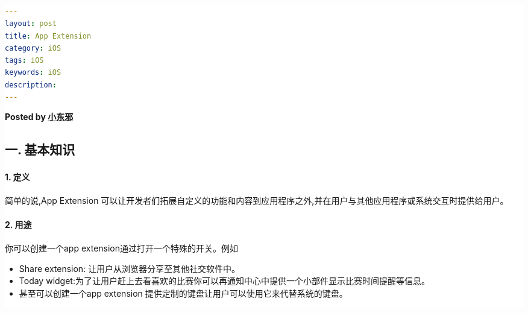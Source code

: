 ```yaml
---  
layout: post  
title: App Extension 
category: iOS  
tags: iOS  
keywords: iOS  
description: 
---  
```


__Posted by [小东邪](https://xiaodongxie1024.github.io/2018/10/24/appExtension/)__  

## 一. 基本知识

#### 1\. 定义

简单的说,App Extension 可以让开发者们拓展自定义的功能和内容到应用程序之外,并在用户与其他应用程序或系统交互时提供给用户。

#### 2\. 用途

你可以创建一个app extension通过打开一个特殊的开关。例如

* Share extension: 让用户从浏览器分享至其他社交软件中。
* Today widget:为了让用户赶上去看喜欢的比赛你可以再通知中心中提供一个小部件显示比赛时间提醒等信息。
* 甚至可以创建一个app extension 提供定制的键盘让用户可以使用它来代替系统的键盘。

<div style="display:flex;align-items:center;">
  <div>